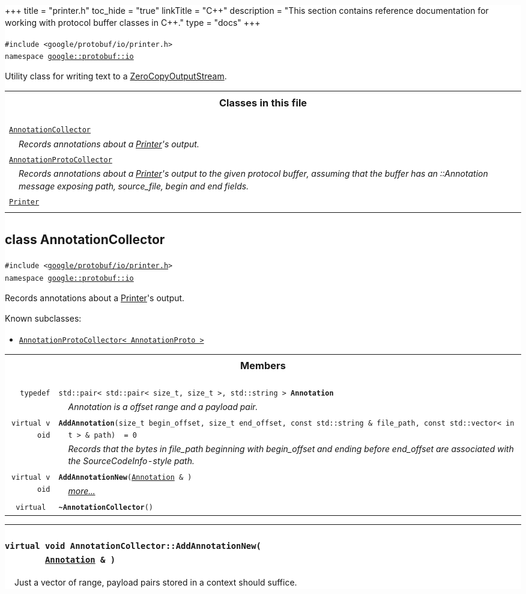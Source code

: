 +++
title = "printer.h"
toc_hide = "true"
linkTitle = "C++"
description = "This section contains reference documentation for working with protocol buffer classes in C++."
type = "docs"
+++

<p><code>#include &lt;google/protobuf/io/printer.h&gt;<br>namespace <a href="#google.protobuf.io">google::protobuf::io</a></code></p><p>Utility class for writing text to a <a href='google.protobuf.io.zero_copy_stream#ZeroCopyOutputStream'>ZeroCopyOutputStream</a>. </p><table width="100%"><tr><th colspan="2"><h3 style="margin-top: 4px">Classes in this file</h3></th></tr><tr><td><div><code><a href="#AnnotationCollector">AnnotationCollector</a></code></div><div style="font-style: italic; margin-top: 4px; margin-left: 16px;">Records annotations about a <a href='google.protobuf.io.printer#Printer'>Printer</a>'s output. </div></td></tr><tr><td><div><code><a href="#AnnotationProtoCollector">AnnotationProtoCollector</a></code></div><div style="font-style: italic; margin-top: 4px; margin-left: 16px;">Records annotations about a <a href='google.protobuf.io.printer#Printer'>Printer</a>'s output to the given protocol buffer, assuming that the buffer has an ::Annotation message exposing path, source_file, begin and end fields. </div></td></tr><tr><td><div><code><a href="#Printer">Printer</a></code></div><div style="font-style: italic; margin-top: 4px; margin-left: 16px;"></div></td></tr></table><h2 id="AnnotationCollector">class AnnotationCollector</h2><p><code>#include &lt;<a href="#">google/protobuf/io/printer.h</a>&gt;<br>namespace <a href="#google.protobuf.io">google::protobuf::io</a></code></p><p>Records annotations about a <a href='google.protobuf.io.printer#Printer'>Printer</a>'s output. </p><p>Known subclasses:</p><ul><li><code><a href="google.protobuf.io.printer#AnnotationProtoCollector">AnnotationProtoCollector< AnnotationProto ></a></code></li></ul><table><tr><th colspan="2"><h3 style="margin-top: 4px">Members</h3></th></tr><tr><td style="border-right-width: 0px; text-align: right;"><code>typedef</code></td><td style="border-left-width: 0px"id="AnnotationCollector.Annotation"><div style="padding-left: 16px; text-indent: -16px"><code>std::pair&lt; std::pair&lt; size_t, size_t &gt;, std::string &gt; <b>Annotation</b></code></div><div style="font-style: italic; margin-top: 4px; margin-left: 16px;">Annotation is a offset range and a payload pair. </div></td></tr><tr><td style="border-right-width: 0px; text-align: right;"><code>virtual void</code></td><td style="border-left-width: 0px"id="AnnotationCollector.AddAnnotation"><div style="padding-left: 16px; text-indent: -16px"><code><b>AddAnnotation</b>(size_t begin_offset, size_t end_offset, const std::string &amp; file_path, const std::vector&lt; int &gt; &amp; path)  = 0</code></div><div style="font-style: italic; margin-top: 4px; margin-left: 16px;">Records that the bytes in file_path beginning with begin_offset and ending before end_offset are associated with the SourceCodeInfo-style path. </div></td></tr><tr><td style="border-right-width: 0px; text-align: right;"><code>virtual void</code></td><td style="border-left-width: 0px"id="AnnotationCollector.AddAnnotationNew"><div style="padding-left: 16px; text-indent: -16px"><code><b>AddAnnotationNew</b>(<a href='google.protobuf.io.printer#AnnotationCollector.Annotation'>Annotation</a> &amp; )</code></div><div style="font-style: italic; margin-top: 4px; margin-left: 16px;"><a href="#AnnotationCollector.AddAnnotationNew.details">more...</a></div></td></tr><tr><td style="border-right-width: 0px; text-align: right;"><code>virtual </code></td><td style="border-left-width: 0px"id="AnnotationCollector.~AnnotationCollector"><div style="padding-left: 16px; text-indent: -16px"><code><b>~AnnotationCollector</b>()</code></div></td></tr></table> <hr><h3 id="AnnotationCollector.AddAnnotationNew.details"><code>virtual void AnnotationCollector::AddAnnotationNew(<br>&nbsp;&nbsp;&nbsp;&nbsp;&nbsp;&nbsp;&nbsp;&nbsp;<a href='google.protobuf.io.printer#AnnotationCollector.Annotation'>Annotation</a> &amp; )</code></h3><div style="margin-left: 16px"><p></p><p>Just a vector of range, payload pairs stored in a context should suffice. </p>
